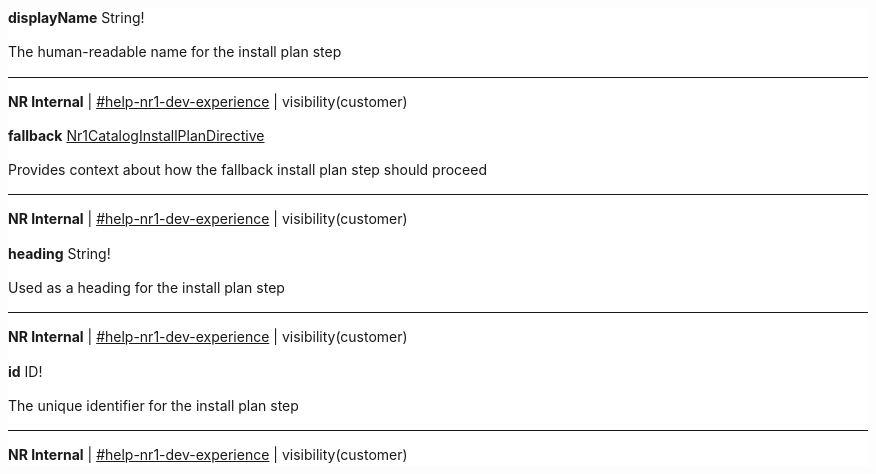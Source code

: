 </td>
</tr>
<tr>
<td colspan="2" valign="top"><strong>displayName</strong></td>
<td valign="top">String!</td>
<td>

The human-readable name for the install plan step

---
**NR Internal** | [#help-nr1-dev-experience](https://newrelic.slack.com/archives/CPE597DNY) | visibility(customer)



</td>
</tr>
<tr>
<td colspan="2" valign="top"><strong>fallback</strong></td>
<td valign="top"><a href="#nr1cataloginstallplandirective">Nr1CatalogInstallPlanDirective</a></td>
<td>

Provides context about how the fallback install plan step should proceed

---
**NR Internal** | [#help-nr1-dev-experience](https://newrelic.slack.com/archives/CPE597DNY) | visibility(customer)



</td>
</tr>
<tr>
<td colspan="2" valign="top"><strong>heading</strong></td>
<td valign="top">String!</td>
<td>

Used as a heading for the install plan step

---
**NR Internal** | [#help-nr1-dev-experience](https://newrelic.slack.com/archives/CPE597DNY) | visibility(customer)



</td>
</tr>
<tr>
<td colspan="2" valign="top"><strong>id</strong></td>
<td valign="top">ID!</td>
<td>

The unique identifier for the install plan step

---
**NR Internal** | [#help-nr1-dev-experience](https://newrelic.slack.com/archives/CPE597DNY) | visibility(customer)
